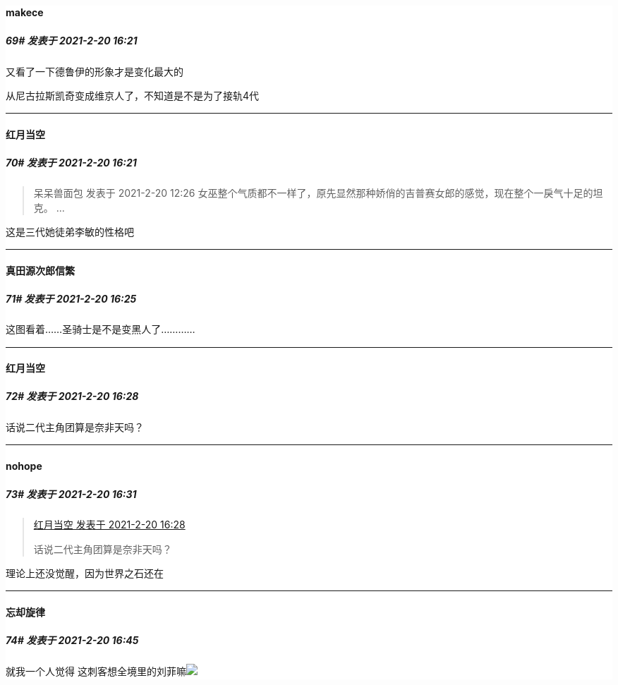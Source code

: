####  makece  
##### 69#       发表于 2021-2-20 16:21


又看了一下德鲁伊的形象才是变化最大的

从尼古拉斯凯奇变成维京人了，不知道是不是为了接轨4代


-----

####  红月当空  
##### 70#       发表于 2021-2-20 16:21


<blockquote>呆呆兽面包 发表于 2021-2-20 12:26
女巫整个气质都不一样了，原先显然那种娇俏的吉普赛女郎的感觉，现在整个一戾气十足的坦克。 ...</blockquote>
这是三代她徒弟李敏的性格吧


-----

####  真田源次郎信繁  
##### 71#       发表于 2021-2-20 16:25


这图看着……圣骑士是不是变黑人了…………


-----

####  红月当空  
##### 72#       发表于 2021-2-20 16:28


话说二代主角团算是奈非天吗？


-----

####  nohope  
##### 73#       发表于 2021-2-20 16:31


<blockquote><a href="httphttps://bbs.saraba1st.com/2b/forum.php?mod=redirect&amp;goto=findpost&amp;pid=50387845&amp;ptid=1988702" target="_blank">红月当空 发表于 2021-2-20 16:28</a>

话说二代主角团算是奈非天吗？</blockquote>
理论上还没觉醒，因为世界之石还在


-----

####  忘却旋律  
##### 74#       发表于 2021-2-20 16:45


就我一个人觉得 这刺客想全境里的刘菲嘛<img src="https://static.saraba1st.com/image/smiley/face2017/001.png" referrerpolicy="no-referrer">
